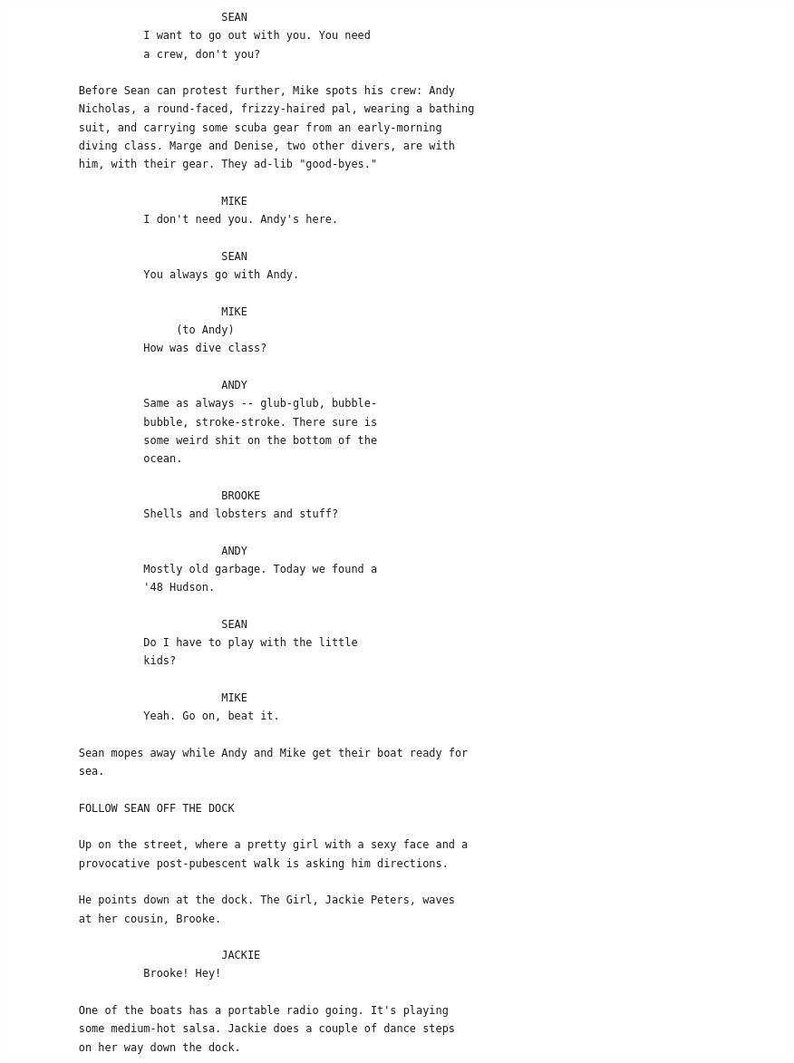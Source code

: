                                      SEAN
                         I want to go out with you. You need 
                         a crew, don't you?

               Before Sean can protest further, Mike spots his crew: Andy 
               Nicholas, a round-faced, frizzy-haired pal, wearing a bathing 
               suit, and carrying some scuba gear from an early-morning 
               diving class. Marge and Denise, two other divers, are with 
               him, with their gear. They ad-lib "good-byes."

                                     MIKE
                         I don't need you. Andy's here.

                                     SEAN
                         You always go with Andy.

                                     MIKE
                              (to Andy)
                         How was dive class?

                                     ANDY
                         Same as always -- glub-glub, bubble-
                         bubble, stroke-stroke. There sure is 
                         some weird shit on the bottom of the 
                         ocean.

                                     BROOKE
                         Shells and lobsters and stuff?

                                     ANDY
                         Mostly old garbage. Today we found a 
                         '48 Hudson.

                                     SEAN
                         Do I have to play with the little 
                         kids?

                                     MIKE
                         Yeah. Go on, beat it.

               Sean mopes away while Andy and Mike get their boat ready for 
               sea.

               FOLLOW SEAN OFF THE DOCK

               Up on the street, where a pretty girl with a sexy face and a 
               provocative post-pubescent walk is asking him directions.

               He points down at the dock. The Girl, Jackie Peters, waves 
               at her cousin, Brooke.

                                     JACKIE
                         Brooke! Hey!

               One of the boats has a portable radio going. It's playing 
               some medium-hot salsa. Jackie does a couple of dance steps 
               on her way down the dock.
